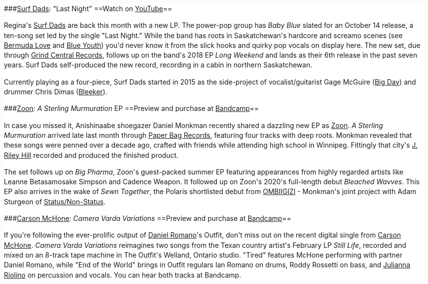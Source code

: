 <iframe width="560" height="315" src="https://www.youtube.com/embed/ExkjkDySQAo" title="YouTube video player" frameborder="0" allow="accelerometer; autoplay; clipboard-write; encrypted-media; gyroscope; picture-in-picture" allowfullscreen></iframe>

###[Surf Dads](https://surfdads.bandcamp.com/): "Last Night"
==Watch on [YouTube](https://youtu.be/TLX-JQZIXmI)==

Regina's [Surf Dads](https://surfdads.bandcamp.com/) are back this month with a new LP. The power-pop group has *Baby Blue* slated for an October 14 release, a ten-song set led by the single "Last Night." While the band has roots in Saskatchewan's hardcore and screamo scenes (see [Bermuda Love](https://bermudaloveband.bandcamp.com/) and [Blue Youth](https://blueyouthsk.bandcamp.com/)) you'd never know it from the slick hooks and quirky pop vocals on display here. The new set, due through [Grind Central Records](http://grindcentralrecords.ca/), follows up on the band's 2018 EP *Long Weekend* and lands as their 6th release in the past seven years. Surf Dads self-produced the new record, recording in a cabin in northern Saskatchewan.

Currently playing as a four-piece, Surf Dads started in 2015 as the side-project of vocalist/guitarist Gage McGuire ([Big Day](https://thebandbigday.bandcamp.com/)) and drummer Chris Dimas ([Bleeker](https://bleeker.bandcamp.com/)).

<iframe width="560" height="315" src="https://www.youtube.com/embed/TLX-JQZIXmI" title="YouTube video player" frameborder="0" allow="accelerometer; autoplay; clipboard-write; encrypted-media; gyroscope; picture-in-picture" allowfullscreen></iframe>

###[Zoon](https://zoongideewinmusic.bandcamp.com): *A Sterling Murmuration* EP
==Preview and purchase at [Bandcamp](https://zoongideewinmusic.bandcamp.com/album/a-sterling-murmuration-ep)==

In case you missed it, Anishinaabe shoegazer Daniel Monkman recently shared a dazzling new EP as [Zoon](https://zoongideewinmusic.bandcamp.com). *A Sterling Murmuration* arrived late last month through [Paper Bag Records](https://paperbagrecords.com/), featuring four tracks with deep roots. Monkman revealed that these songs were penned over a decade ago, crafted with friends while attending high school in Winnipeg. Fittingly that city's [J. Riley Hill](http://www.jrileyhill.com/) recorded and produced the finished product.

The set follows up on *Big Pharma*, Zoon's guest-packed summer EP featuring appearances from highly regarded artists like Leanne Betasamosake Simpson and Cadence Weapon. It followed up on Zoon's 2020's full-length debut *Bleached Wavves*. This EP also arrives in the wake of *Sewn Together*, the Polaris shortlisted debut from [OMBIIGIZI](https://ombiigizi.bandcamp.com) - Monkman's joint project with Adam Sturgeon of [Status/Non-Status](https://statusnonstatus.bandcamp.com).

<iframe style="border: 0; width: 350px; height: 470px;" src="https://bandcamp.com/EmbeddedPlayer/album=85104312/size=large/bgcol=ffffff/linkcol=0687f5/tracklist=false/transparent=true/" seamless><a href="https://zoongideewinmusic.bandcamp.com/album/a-sterling-murmuration-ep">A Sterling Murmuration EP by Zoon</a></iframe>

###[Carson McHone](https://carsonmchone.bandcamp.com): *Camera Varda Variations*
==Preview and purchase at [Bandcamp](https://carsonmchone.bandcamp.com/album/camera-varda-variations)==

If you're following the ever-prolific output of [Daniel Romano](https://danielromano.bandcamp.com)'s Outfit, don't miss out on the recent digital single from [Carson McHone](https://carsonmchone.bandcamp.com). *Camera Varda Variations* reimagines two songs from the Texan country artist's February LP *Still Life*, recorded and mixed on an 8-track tape machine in The Outfit's Welland, Ontario studio. "Tired" features McHone performing with partner Daniel Romano, while "End of the World" brings in Outfit regulars Ian Romano on drums, Roddy Rossetti on bass, and [Julianna Riolino](https://juliannariolinosings.bandcamp.com/) on percussion and vocals. You can hear both tracks at Bandcamp.
